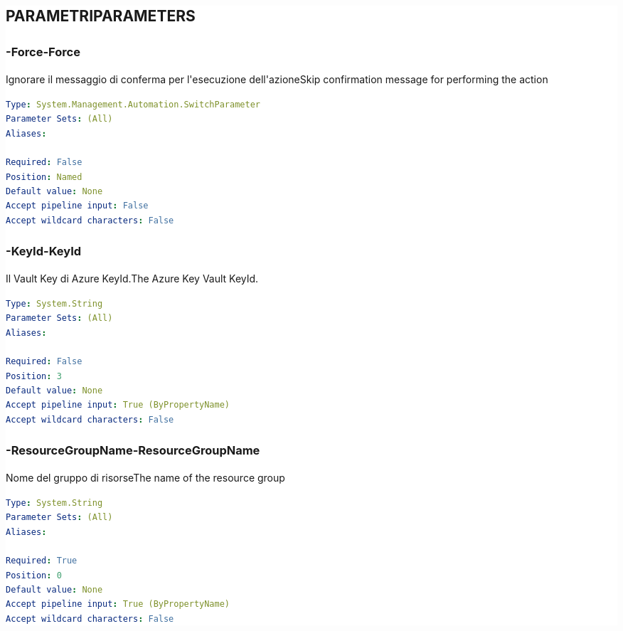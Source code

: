## <span data-ttu-id="2f7cb-117">PARAMETRI</span><span class="sxs-lookup"><span data-stu-id="2f7cb-117">PARAMETERS</span></span>

### <span data-ttu-id="2f7cb-118">-Force</span><span class="sxs-lookup"><span data-stu-id="2f7cb-118">-Force</span></span>
<span data-ttu-id="2f7cb-119">Ignorare il messaggio di conferma per l'esecuzione dell'azione</span><span class="sxs-lookup"><span data-stu-id="2f7cb-119">Skip confirmation message for performing the action</span></span>

```yaml
Type: System.Management.Automation.SwitchParameter
Parameter Sets: (All)
Aliases: 

Required: False
Position: Named
Default value: None
Accept pipeline input: False
Accept wildcard characters: False
```

### <span data-ttu-id="2f7cb-120">-KeyId</span><span class="sxs-lookup"><span data-stu-id="2f7cb-120">-KeyId</span></span>
<span data-ttu-id="2f7cb-121">Il Vault Key di Azure KeyId.</span><span class="sxs-lookup"><span data-stu-id="2f7cb-121">The Azure Key Vault KeyId.</span></span>

```yaml
Type: System.String
Parameter Sets: (All)
Aliases: 

Required: False
Position: 3
Default value: None
Accept pipeline input: True (ByPropertyName)
Accept wildcard characters: False
```

### <span data-ttu-id="2f7cb-122">-ResourceGroupName</span><span class="sxs-lookup"><span data-stu-id="2f7cb-122">-ResourceGroupName</span></span>
<span data-ttu-id="2f7cb-123">Nome del gruppo di risorse</span><span class="sxs-lookup"><span data-stu-id="2f7cb-123">The name of the resource group</span></span>

```yaml
Type: System.String
Parameter Sets: (All)
Aliases: 

Required: True
Position: 0
Default value: None
Accept pipeline input: True (ByPropertyName)
Accept wildcard characters: False
```
